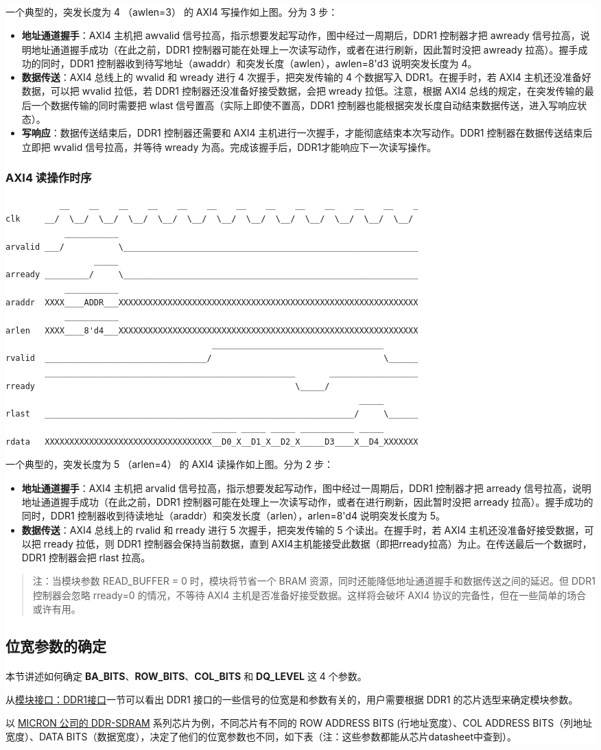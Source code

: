 一个典型的，突发长度为 4 （awlen=3） 的 AXI4 写操作如上图。分为 3 步：

* **地址通道握手**：AXI4 主机把 awvalid 信号拉高，指示想要发起写动作，图中经过一周期后，DDR1 控制器才把 awready 信号拉高，说明地址通道握手成功（在此之前，DDR1 控制器可能在处理上一次读写动作，或者在进行刷新，因此暂时没把 awready 拉高）。握手成功的同时，DDR1 控制器收到待写地址（awaddr）和突发长度（awlen），awlen=8'd3 说明突发长度为 4。
* **数据传送**：AXI4 总线上的 wvalid 和 wready 进行 4 次握手，把突发传输的 4 个数据写入 DDR1。在握手时，若 AXI4 主机还没准备好数据，可以把 wvalid 拉低，若 DDR1 控制器还没准备好接受数据，会把 wready 拉低。注意，根据 AXI4 总线的规定，在突发传输的最后一个数据传输的同时需要把 wlast 信号置高（实际上即使不置高，DDR1 控制器也能根据突发长度自动结束数据传送，进入写响应状态）。
* **写响应**：数据传送结束后，DDR1 控制器还需要和 AXI4 主机进行一次握手，才能彻底结束本次写动作。DDR1 控制器在数据传送结束后立即把 wvalid 信号拉高，并等待 wready 为高。完成该握手后，DDR1才能响应下一次读写操作。

### AXI4 读操作时序

               __    __    __    __    __    __    __    __    __    __    __    __    _
    clk     __/  \__/  \__/  \__/  \__/  \__/  \__/  \__/  \__/  \__/  \__/  \__/  \__/
                ___________
    arvalid ___/           \____________________________________________________________
                      _____
    arready _________/     \____________________________________________________________
                ___________
    araddr  XXXX____ADDR___XXXXXXXXXXXXXXXXXXXXXXXXXXXXXXXXXXXXXXXXXXXXXXXXXXXXXXXXXXXXX
                ___________
    arlen   XXXX____8'd4___XXXXXXXXXXXXXXXXXXXXXXXXXXXXXXXXXXXXXXXXXXXXXXXXXXXXXXXXXXXXX
                                              ___________________________________
    rvalid  _________________________________/                                   \______
            ___________________________________________________       __________________
    rready                                                     \_____/
                                                                            _____
    rlast   _______________________________________________________________/     \______
                                              _____ _____ _____ ___________ _____
    rdata   XXXXXXXXXXXXXXXXXXXXXXXXXXXXXXXXXX__D0_X__D1_X__D2_X_____D3____X__D4_XXXXXXX

一个典型的，突发长度为 5 （arlen=4） 的 AXI4 读操作如上图。分为 2 步：

* **地址通道握手**：AXI4 主机把 arvalid 信号拉高，指示想要发起写动作，图中经过一周期后，DDR1 控制器才把 arready 信号拉高，说明地址通道握手成功（在此之前，DDR1 控制器可能在处理上一次读写动作，或者在进行刷新，因此暂时没把 arready 拉高）。握手成功的同时，DDR1 控制器收到待读地址（araddr）和突发长度（arlen），arlen=8'd4 说明突发长度为 5。
* **数据传送**：AXI4 总线上的 rvalid 和 rready 进行 5 次握手，把突发传输的 5 个读出。在握手时，若 AXI4 主机还没准备好接受数据，可以把 rready 拉低，则 DDR1 控制器会保持当前数据，直到 AXI4主机能接受此数据（即把rready拉高）为止。在传送最后一个数据时，DDR1 控制器会把 rlast 拉高。

> 注：当模块参数 READ_BUFFER = 0 时，模块将节省一个 BRAM 资源，同时还能降低地址通道握手和数据传送之间的延迟。但 DDR1 控制器会忽略 rready=0 的情况，不等待 AXI4 主机是否准备好接受数据。这样将会破坏 AXI4 协议的完备性，但在一些简单的场合或许有用。


## 位宽参数的确定

本节讲述如何确定 **BA_BITS**、**ROW_BITS**、**COL_BITS** 和 **DQ_LEVEL** 这 4 个参数。

从[模块接口：DDR1接口](#模块接口：DDR1接口)一节可以看出 DDR1 接口的一些信号的位宽是和参数有关的，用户需要根据 DDR1 的芯片选型来确定模块参数。

以 [MICRON 公司的 DDR-SDRAM](https://www.micron.com/products/dram/ddr-sdram) 系列芯片为例，不同芯片有不同的 ROW ADDRESS BITS (行地址宽度）、COL ADDRESS BITS（列地址宽度）、DATA BITS（数据宽度），决定了他们的位宽参数也不同，如下表（注：这些参数都能从芯片datasheet中查到）。

